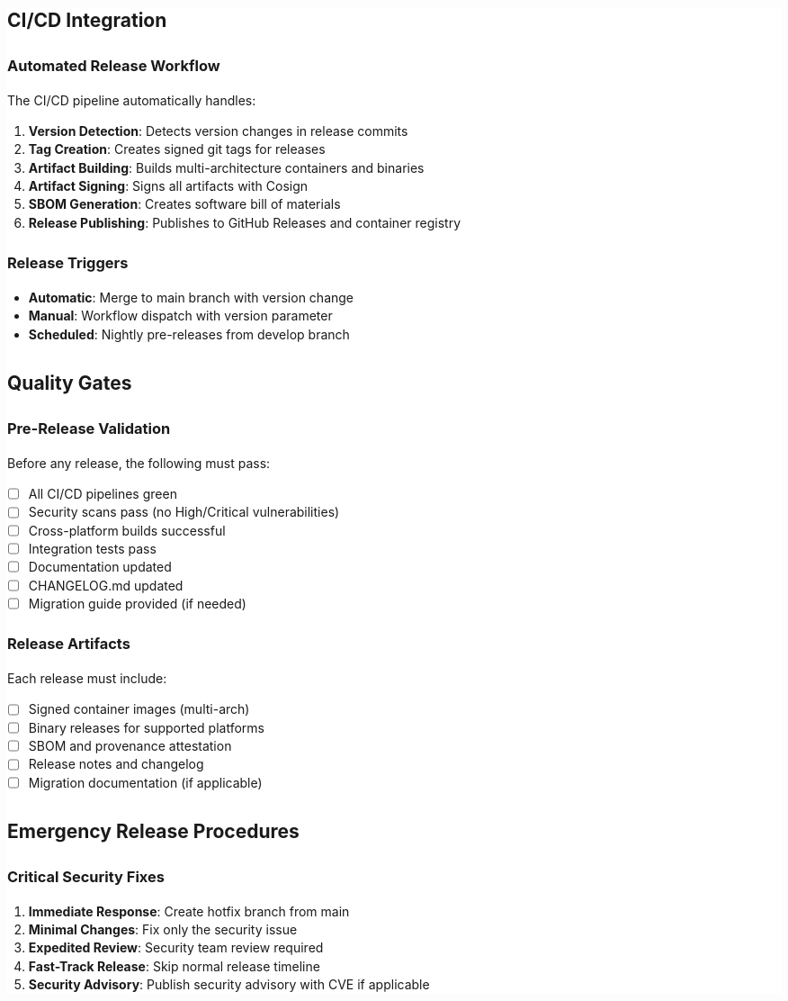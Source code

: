 ## CI/CD Integration

### Automated Release Workflow

The CI/CD pipeline automatically handles:

1. **Version Detection**: Detects version changes in release commits
2. **Tag Creation**: Creates signed git tags for releases
3. **Artifact Building**: Builds multi-architecture containers and binaries
4. **Artifact Signing**: Signs all artifacts with Cosign
5. **SBOM Generation**: Creates software bill of materials
6. **Release Publishing**: Publishes to GitHub Releases and container registry

### Release Triggers

- **Automatic**: Merge to main branch with version change
- **Manual**: Workflow dispatch with version parameter
- **Scheduled**: Nightly pre-releases from develop branch

## Quality Gates

### Pre-Release Validation

Before any release, the following must pass:

- [ ] All CI/CD pipelines green
- [ ] Security scans pass (no High/Critical vulnerabilities)
- [ ] Cross-platform builds successful
- [ ] Integration tests pass
- [ ] Documentation updated
- [ ] CHANGELOG.md updated
- [ ] Migration guide provided (if needed)

### Release Artifacts

Each release must include:

- [ ] Signed container images (multi-arch)
- [ ] Binary releases for supported platforms
- [ ] SBOM and provenance attestation
- [ ] Release notes and changelog
- [ ] Migration documentation (if applicable)

## Emergency Release Procedures

### Critical Security Fixes

1. **Immediate Response**: Create hotfix branch from main
2. **Minimal Changes**: Fix only the security issue
3. **Expedited Review**: Security team review required
4. **Fast-Track Release**: Skip normal release timeline
5. **Security Advisory**: Publish security advisory with CVE if applicable
